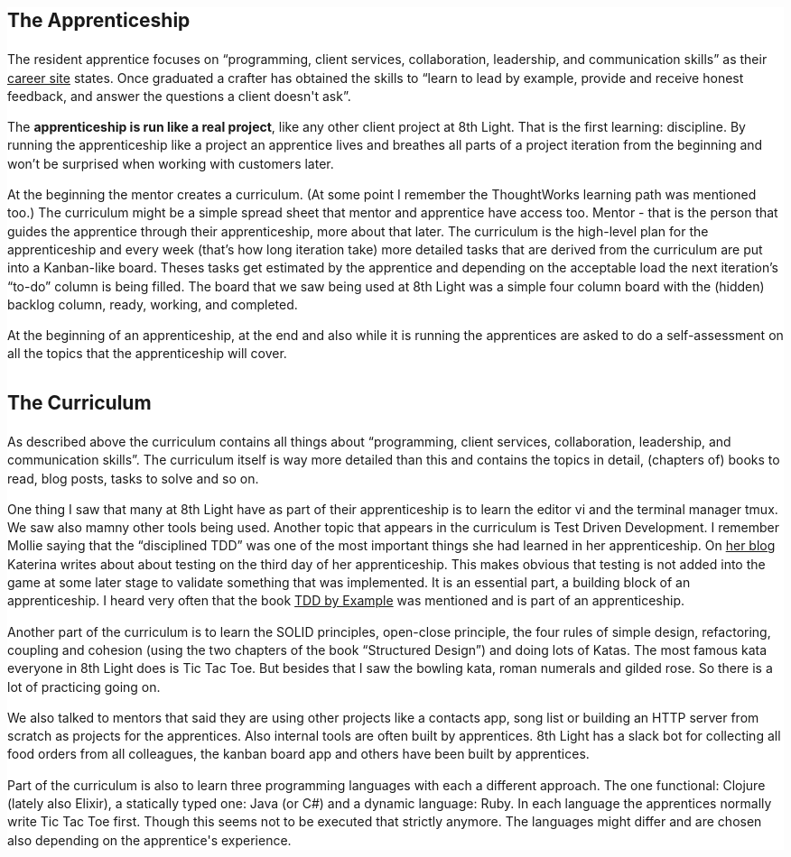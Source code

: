[impostor syndrome]: https://en.wikipedia.org/wiki/Impostor_syndrome
[team page]: https://8thlight.com/team/

## The Apprenticeship

The resident apprentice focuses on “programming, client services, collaboration, leadership, and communication skills” 
as their [career site] states. Once graduated a crafter has obtained the skills to “learn to lead by example, provide and receive honest feedback, and answer the questions a client doesn't ask”.

[career site]: https://8thlight.com/job-opportunities/london-crafter/

The **apprenticeship is run like a real project**, like any other client project at 8th Light. That is the first learning: discipline. By running the apprenticeship like a project an apprentice lives and breathes all parts of a project iteration from the beginning and won’t be surprised when working with customers later.

At the beginning the mentor creates a curriculum. (At some point I remember the ThoughtWorks learning path was mentioned too.) The curriculum might be a simple spread sheet that mentor and apprentice have access too. Mentor - that is the person that guides the apprentice through their apprenticeship, more about that later. The curriculum is the high-level plan for the apprenticeship and every week (that’s how long iteration take) more detailed tasks that are derived from the curriculum are put into a Kanban-like board. Theses tasks get estimated by the apprentice and depending on the acceptable load the next iteration’s “to-do” column is being filled. The board that we saw being used at 8th Light was a simple four column board with the (hidden) backlog column, ready, working, and completed.

At the beginning of an apprenticeship, at the end and also while it is running the apprentices are asked to do a self-assessment on all the topics that the apprenticeship will cover.

## The Curriculum

As described above the curriculum contains all things about “programming, client services, collaboration, leadership, and communication skills”. The curriculum itself is way more detailed than this and contains the topics in detail, (chapters of) books to read, blog posts, tasks to solve and so on.

One thing I saw that many at 8th Light have as part of their apprenticeship is to learn the editor vi and the terminal manager tmux. We saw also mamny other tools being used. Another topic that appears in the curriculum is Test Driven Development. I remember Mollie saying that the “disciplined TDD” was one of the most important things she had learned in her apprenticeship. On [her blog][tests-that-test-you] Katerina writes about about testing on the third day of her apprenticeship. This makes obvious that testing is not added into the game at some later stage to validate something that was implemented. It is an essential part, a building block of an apprenticeship. I heard very often that the book [TDD by Example] was mentioned and is part of an apprenticeship.

Another part of the curriculum is to learn the SOLID principles, open-close principle, the four rules of simple design, refactoring, coupling and cohesion (using the two chapters of the book “Structured Design”) and doing lots of Katas. The most famous kata everyone in 8th Light does is Tic Tac Toe. But besides that I saw the bowling kata, roman numerals and gilded rose. So there is a lot of practicing going on.

We also talked to mentors that said they are using other projects like a contacts app, song list or building an HTTP server from scratch as projects for the apprentices. Also internal tools are often built by apprentices. 8th Light has a slack bot for collecting all food orders from all colleagues, the kanban board app and others have been built by apprentices.

[TDD by Example]: https://www.goodreads.com/book/show/387190.Test_Driven_Development
[tests-that-test-you]: https://medium.com/@katerinaldg/tests-that-test-you-1106db1cad62

Part of the curriculum is also to learn three programming languages with each a different approach. The one functional: Clojure (lately also Elixir), a statically typed one: Java (or C#) and a dynamic language: Ruby. In each language the apprentices normally write Tic Tac Toe first. Though this seems not to be executed that strictly anymore. The languages might differ and are chosen also depending on the apprentice's experience.


[jake-writes]: http://jakescruggs.blogspot.de/2009/04/third-day-of-craftsman-swap.html
[apprenticeship program]: https://8thlight.com/apprenticeship
[tpflug]: https://twitter.com/tpflug
[sw-craftsmanship]: https://en.wikipedia.org/wiki/Software_craftsmanship
[workmanship]: https://en.wikipedia.org/wiki/Workmanship#Workmanship_and_craftsmanship 
[jakes 1st post]: http://jakescruggs.blogspot.de/2004/05/my-apprenticeship-may-2004.html
[crafter-application]: https://8thlight.com/job-opportunities/london-crafter/ 
[jakes-tictactoe]: http://jakescruggs.blogspot.de/2004/05/my-apprenticeship-may-2004.html
[inclusive]: https://8thlight.com/blog/paul-pagel/2017/08/14/diversity-inclusion-8th-light.html
[promote-apprenticeship]: https://8thlight.com/blog/paul-pagel/2017/08/14/diversity-inclusion-8th-light.html
[careers site]: https://8thlight.com/job-opportunities/london-crafter/
[makis-teach]: http://makisotman.com/to-teach-is-to-learn/
[8thlight-apprenticeship]: https://8thlight.com/apprenticeship/
[4-tips-for-mentoring]: https://dev.to/d_ir/4-tips-for-mentoring-developers-894
[shadowing]: https://en.wikipedia.org/wiki/Job_shadow